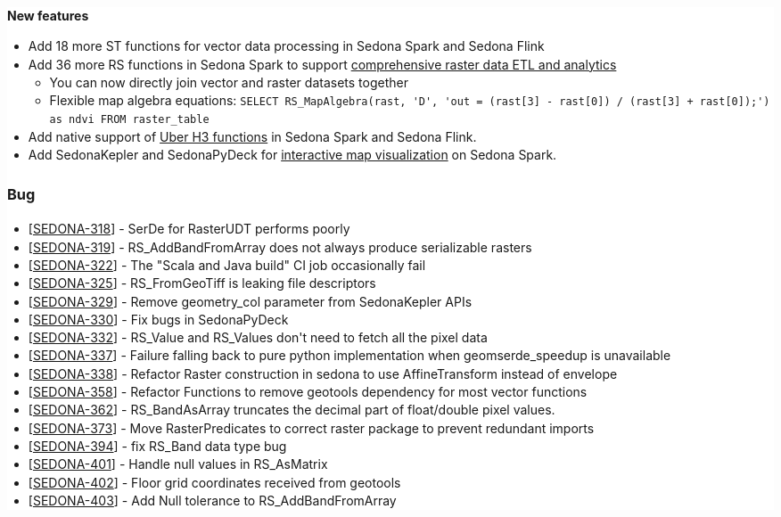 **New features**

* Add 18 more ST functions for vector data processing in Sedona Spark and Sedona Flink
* Add 36 more RS functions in Sedona Spark to support [comprehensive raster data ETL and analytics](../tutorial/raster.md)
	* You can now directly join vector and raster datasets together
	* Flexible map algebra equations: `SELECT RS_MapAlgebra(rast, 'D', 'out = (rast[3] - rast[0]) / (rast[3] + rast[0]);') as ndvi FROM raster_table`
* Add native support of [Uber H3 functions](../api/sql/Function.md#st_h3celldistance) in Sedona Spark and Sedona Flink.
* Add SedonaKepler and SedonaPyDeck for [interactive map visualization](../tutorial/sql.md#visualize-query-results) on Sedona Spark.

### Bug

<ul>
<li>[<a href='https://issues.apache.org/jira/browse/SEDONA-318'>SEDONA-318</a>] - SerDe for RasterUDT performs poorly
</li>
<li>[<a href='https://issues.apache.org/jira/browse/SEDONA-319'>SEDONA-319</a>] - RS_AddBandFromArray does not always produce serializable rasters
</li>
<li>[<a href='https://issues.apache.org/jira/browse/SEDONA-322'>SEDONA-322</a>] - The &quot;Scala and Java build&quot; CI job occasionally fail
</li>
<li>[<a href='https://issues.apache.org/jira/browse/SEDONA-325'>SEDONA-325</a>] - RS_FromGeoTiff is leaking file descriptors
</li>
<li>[<a href='https://issues.apache.org/jira/browse/SEDONA-329'>SEDONA-329</a>] - Remove geometry_col parameter from SedonaKepler APIs
</li>
<li>[<a href='https://issues.apache.org/jira/browse/SEDONA-330'>SEDONA-330</a>] - Fix bugs in SedonaPyDeck
</li>
<li>[<a href='https://issues.apache.org/jira/browse/SEDONA-332'>SEDONA-332</a>] - RS_Value and RS_Values don&#39;t need to fetch all the pixel data
</li>
<li>[<a href='https://issues.apache.org/jira/browse/SEDONA-337'>SEDONA-337</a>] - Failure falling back to pure python implementation when geomserde_speedup is unavailable
</li>
<li>[<a href='https://issues.apache.org/jira/browse/SEDONA-338'>SEDONA-338</a>] - Refactor Raster construction in sedona to use AffineTransform instead of envelope
</li>
<li>[<a href='https://issues.apache.org/jira/browse/SEDONA-358'>SEDONA-358</a>] - Refactor Functions to remove geotools dependency for most vector functions
</li>
<li>[<a href='https://issues.apache.org/jira/browse/SEDONA-362'>SEDONA-362</a>] - RS_BandAsArray truncates the decimal part of float/double pixel values.
</li>
<li>[<a href='https://issues.apache.org/jira/browse/SEDONA-373'>SEDONA-373</a>] - Move RasterPredicates to correct raster package to prevent redundant imports
</li>
<li>[<a href='https://issues.apache.org/jira/browse/SEDONA-394'>SEDONA-394</a>] - fix RS_Band data type bug
</li>
<li>[<a href='https://issues.apache.org/jira/browse/SEDONA-401'>SEDONA-401</a>] - Handle null values in RS_AsMatrix
</li>
<li>[<a href='https://issues.apache.org/jira/browse/SEDONA-402'>SEDONA-402</a>] - Floor grid coordinates received from geotools
</li>
<li>[<a href='https://issues.apache.org/jira/browse/SEDONA-403'>SEDONA-403</a>] - Add Null tolerance to RS_AddBandFromArray
</li>